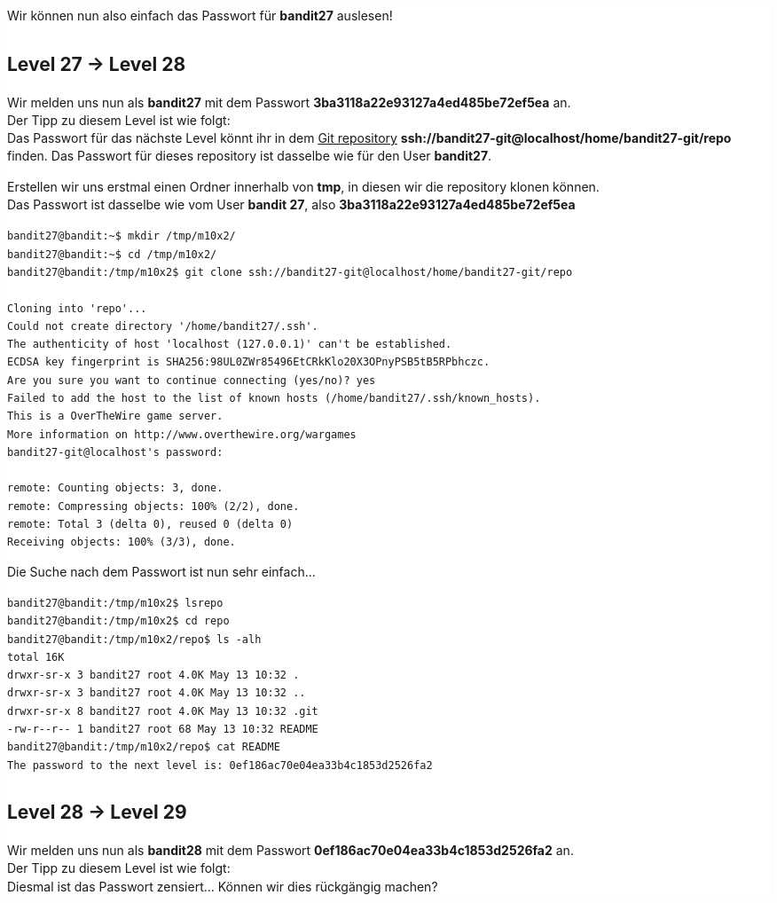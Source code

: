 Wir können nun also einfach das Passwort für **bandit27** auslesen!

## **Level 27 -> Level 28**

Wir melden uns nun als **bandit27** mit dem Passwort **3ba3118a22e93127a4ed485be72ef5ea** an.  
Der Tipp zu diesem Level ist wie folgt:  
Das Passwort für das nächste Level könnt ihr in dem [Git repository](https://de.atlassian.com/git/tutorials/setting-up-a-repository/git-clone) **ssh://bandit27-git@localhost/home/bandit27-git/repo** finden. Das Passwort für dieses repository ist dasselbe wie für den User **bandit27**.

Erstellen wir uns erstmal einen Ordner innerhalb von **tmp**, in diesen wir die repository klonen können.  
Das Passwort ist dasselbe wie vom User **bandit 27**, also **3ba3118a22e93127a4ed485be72ef5ea**

```shell
bandit27@bandit:~$ mkdir /tmp/m10x2/
bandit27@bandit:~$ cd /tmp/m10x2/
bandit27@bandit:/tmp/m10x2$ git clone ssh://bandit27-git@localhost/home/bandit27-git/repo

Cloning into 'repo'...
Could not create directory '/home/bandit27/.ssh'.
The authenticity of host 'localhost (127.0.0.1)' can't be established.
ECDSA key fingerprint is SHA256:98UL0ZWr85496EtCRkKlo20X3OPnyPSB5tB5RPbhczc.
Are you sure you want to continue connecting (yes/no)? yes
Failed to add the host to the list of known hosts (/home/bandit27/.ssh/known_hosts).
This is a OverTheWire game server. 
More information on http://www.overthewire.org/wargames
bandit27-git@localhost's password: 

remote: Counting objects: 3, done.
remote: Compressing objects: 100% (2/2), done.
remote: Total 3 (delta 0), reused 0 (delta 0)
Receiving objects: 100% (3/3), done.
```

Die Suche nach dem Passwort ist nun sehr einfach...

```shell
bandit27@bandit:/tmp/m10x2$ lsrepo
bandit27@bandit:/tmp/m10x2$ cd repo
bandit27@bandit:/tmp/m10x2/repo$ ls -alh
total 16K
drwxr-sr-x 3 bandit27 root 4.0K May 13 10:32 .
drwxr-sr-x 3 bandit27 root 4.0K May 13 10:32 ..
drwxr-sr-x 8 bandit27 root 4.0K May 13 10:32 .git
-rw-r--r-- 1 bandit27 root 68 May 13 10:32 README
bandit27@bandit:/tmp/m10x2/repo$ cat README
The password to the next level is: 0ef186ac70e04ea33b4c1853d2526fa2
```

## **Level 28 -> Level 29**

Wir melden uns nun als **bandit28** mit dem Passwort **0ef186ac70e04ea33b4c1853d2526fa2** an.  
Der Tipp zu diesem Level ist wie folgt:  
Diesmal ist das Passwort zensiert... Können wir dies rückgängig machen?
